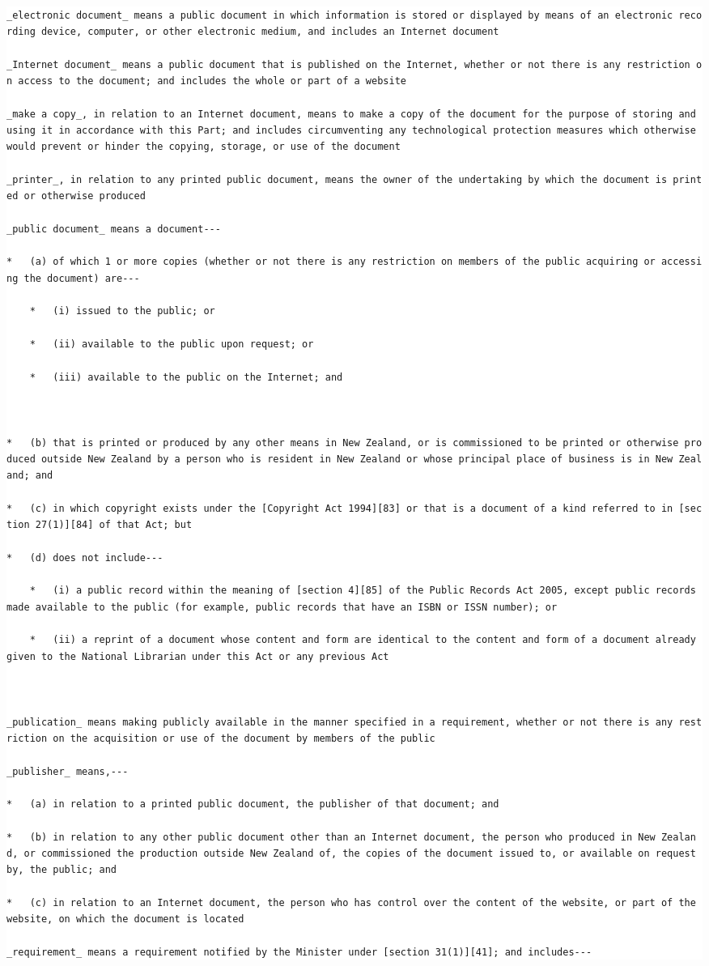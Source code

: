     _electronic document_ means a public document in which information is stored or displayed by means of an electronic recording device, computer, or other electronic medium, and includes an Internet document
    
    _Internet document_ means a public document that is published on the Internet, whether or not there is any restriction on access to the document; and includes the whole or part of a website
    
    _make a copy_, in relation to an Internet document, means to make a copy of the document for the purpose of storing and using it in accordance with this Part; and includes circumventing any technological protection measures which otherwise would prevent or hinder the copying, storage, or use of the document
    
    _printer_, in relation to any printed public document, means the owner of the undertaking by which the document is printed or otherwise produced
    
    _public document_ means a document---
        
    *   (a) of which 1 or more copies (whether or not there is any restriction on members of the public acquiring or accessing the document) are---
            
        *   (i) issued to the public; or
        
        *   (ii) available to the public upon request; or
        
        *   (iii) available to the public on the Internet; and
        
        
    
    *   (b) that is printed or produced by any other means in New Zealand, or is commissioned to be printed or otherwise produced outside New Zealand by a person who is resident in New Zealand or whose principal place of business is in New Zealand; and
    
    *   (c) in which copyright exists under the [Copyright Act 1994][83] or that is a document of a kind referred to in [section 27(1)][84] of that Act; but
    
    *   (d) does not include---
            
        *   (i) a public record within the meaning of [section 4][85] of the Public Records Act 2005, except public records made available to the public (for example, public records that have an ISBN or ISSN number); or
        
        *   (ii) a reprint of a document whose content and form are identical to the content and form of a document already given to the National Librarian under this Act or any previous Act
        
        
    
    _publication_ means making publicly available in the manner specified in a requirement, whether or not there is any restriction on the acquisition or use of the document by members of the public
    
    _publisher_ means,---
        
    *   (a) in relation to a printed public document, the publisher of that document; and
    
    *   (b) in relation to any other public document other than an Internet document, the person who produced in New Zealand, or commissioned the production outside New Zealand of, the copies of the document issued to, or available on request by, the public; and
    
    *   (c) in relation to an Internet document, the person who has control over the content of the website, or part of the website, on which the document is located
    
    _requirement_ means a requirement notified by the Minister under [section 31(1)][41]; and includes---
        

[0]: http://www.legislation.govt.nz/act/public/2003/0019/latest/link.aspx?id=DLM2998524
[1]: http://www.legislation.govt.nz/act/public/2003/0019/latest/whole.html#DLM191965
[2]: http://www.legislation.govt.nz/act/public/2003/0019/latest/whole.html#DLM191966
[3]: http://www.legislation.govt.nz/act/public/2003/0019/latest/whole.html#DLM191967
[4]: http://www.legislation.govt.nz/act/public/2003/0019/latest/whole.html#DLM191968
[5]: http://www.legislation.govt.nz/act/public/2003/0019/latest/whole.html#DLM191969
[6]: http://www.legislation.govt.nz/act/public/2003/0019/latest/whole.html#DLM191992
[7]: http://www.legislation.govt.nz/act/public/2003/0019/latest/whole.html#DLM191993
[8]: http://www.legislation.govt.nz/act/public/2003/0019/latest/whole.html#DLM191994
[9]: http://www.legislation.govt.nz/act/public/2003/0019/latest/whole.html#DLM191995
[10]: http://www.legislation.govt.nz/act/public/2003/0019/latest/whole.html#DLM191996
[11]: http://www.legislation.govt.nz/act/public/2003/0019/latest/whole.html#DLM191997
[12]: http://www.legislation.govt.nz/act/public/2003/0019/latest/whole.html#DLM191998
[13]: http://www.legislation.govt.nz/act/public/2003/0019/latest/whole.html#DLM191999
[14]: http://www.legislation.govt.nz/act/public/2003/0019/latest/whole.html#DLM3529940
[15]: http://www.legislation.govt.nz/act/public/2003/0019/latest/whole.html#DLM192201
[16]: http://www.legislation.govt.nz/act/public/2003/0019/latest/whole.html#DLM192202
[17]: http://www.legislation.govt.nz/act/public/2003/0019/latest/whole.html#DLM192210
[18]: http://www.legislation.govt.nz/act/public/2003/0019/latest/whole.html#DLM192211
[19]: http://www.legislation.govt.nz/act/public/2003/0019/latest/whole.html#DLM192213
[20]: http://www.legislation.govt.nz/act/public/2003/0019/latest/whole.html#DLM192214
[21]: http://www.legislation.govt.nz/act/public/2003/0019/latest/whole.html#DLM192215
[22]: http://www.legislation.govt.nz/act/public/2003/0019/latest/whole.html#DLM192216
[23]: http://www.legislation.govt.nz/act/public/2003/0019/latest/whole.html#DLM192217
[24]: http://www.legislation.govt.nz/act/public/2003/0019/latest/whole.html#DLM192218
[25]: http://www.legislation.govt.nz/act/public/2003/0019/latest/whole.html#DLM192219
[26]: http://www.legislation.govt.nz/act/public/2003/0019/latest/whole.html#DLM192220
[27]: http://www.legislation.govt.nz/act/public/2003/0019/latest/whole.html#DLM192221
[28]: http://www.legislation.govt.nz/act/public/2003/0019/latest/whole.html#DLM192223
[29]: http://www.legislation.govt.nz/act/public/2003/0019/latest/whole.html#DLM192224
[30]: http://www.legislation.govt.nz/act/public/2003/0019/latest/whole.html#DLM192225
[31]: http://www.legislation.govt.nz/act/public/2003/0019/latest/whole.html#DLM192226
[32]: http://www.legislation.govt.nz/act/public/2003/0019/latest/whole.html#DLM192227
[33]: http://www.legislation.govt.nz/act/public/2003/0019/latest/whole.html#DLM192228
[34]: http://www.legislation.govt.nz/act/public/2003/0019/latest/whole.html#DLM192229
[35]: http://www.legislation.govt.nz/act/public/2003/0019/latest/whole.html#DLM192230
[36]: http://www.legislation.govt.nz/act/public/2003/0019/latest/whole.html#DLM192231
[37]: http://www.legislation.govt.nz/act/public/2003/0019/latest/whole.html#DLM192232
[38]: http://www.legislation.govt.nz/act/public/2003/0019/latest/whole.html#DLM192233
[39]: http://www.legislation.govt.nz/act/public/2003/0019/latest/whole.html#DLM192234
[40]: http://www.legislation.govt.nz/act/public/2003/0019/latest/whole.html#DLM192256
[41]: http://www.legislation.govt.nz/act/public/2003/0019/latest/whole.html#DLM192257
[42]: http://www.legislation.govt.nz/act/public/2003/0019/latest/whole.html#DLM192258
[43]: http://www.legislation.govt.nz/act/public/2003/0019/latest/whole.html#DLM192259
[44]: http://www.legislation.govt.nz/act/public/2003/0019/latest/whole.html#DLM192260
[45]: http://www.legislation.govt.nz/act/public/2003/0019/latest/whole.html#DLM192261
[46]: http://www.legislation.govt.nz/act/public/2003/0019/latest/whole.html#DLM192262
[47]: http://www.legislation.govt.nz/act/public/2003/0019/latest/whole.html#DLM192263
[48]: http://www.legislation.govt.nz/act/public/2003/0019/latest/whole.html#DLM192264
[49]: http://www.legislation.govt.nz/act/public/2003/0019/latest/whole.html#DLM192265
[50]: http://www.legislation.govt.nz/act/public/2003/0019/latest/whole.html#DLM192266
[51]: http://www.legislation.govt.nz/act/public/2003/0019/latest/whole.html#DLM192267
[52]: http://www.legislation.govt.nz/act/public/2003/0019/latest/whole.html#DLM192268
[53]: http://www.legislation.govt.nz/act/public/2003/0019/latest/whole.html#DLM192269
[54]: http://www.legislation.govt.nz/act/public/2003/0019/latest/whole.html#DLM192270
[55]: http://www.legislation.govt.nz/act/public/2003/0019/latest/whole.html#DLM192271
[56]: http://www.legislation.govt.nz/act/public/2003/0019/latest/whole.html#DLM192272
[57]: http://www.legislation.govt.nz/act/public/2003/0019/latest/whole.html#DLM192273
[58]: http://www.legislation.govt.nz/act/public/2003/0019/latest/whole.html#DLM192274
[59]: http://www.legislation.govt.nz/act/public/2003/0019/latest/whole.html#DLM192275
[60]: http://www.legislation.govt.nz/act/public/2003/0019/latest/whole.html#DLM192276
[61]: http://www.legislation.govt.nz/act/public/2003/0019/latest/whole.html#DLM192277
[62]: http://www.legislation.govt.nz/act/public/2003/0019/latest/whole.html#DLM192278
[63]: http://www.legislation.govt.nz/act/public/2003/0019/latest/whole.html#DLM192279
[64]: http://www.legislation.govt.nz/act/public/2003/0019/latest/link.aspx?id=DLM3430008
[65]: http://www.legislation.govt.nz/act/public/2003/0019/latest/link.aspx?id=DLM3430009
[66]: http://www.legislation.govt.nz/act/public/2003/0019/latest/link.aspx?id=DLM129109
[67]: http://www.legislation.govt.nz/act/public/2003/0019/latest/link.aspx?id=DLM3430018
[68]: http://www.legislation.govt.nz/act/public/2003/0019/latest/link.aspx?id=DLM345528
[69]: http://www.legislation.govt.nz/act/public/2003/0019/latest/link.aspx?id=DLM3430019
[70]: http://www.legislation.govt.nz/act/public/2003/0019/latest/link.aspx?id=DLM346105
[71]: http://www.legislation.govt.nz/act/public/2003/0019/latest/link.aspx?id=DLM3430020
[72]: http://www.legislation.govt.nz/act/public/2003/0019/latest/link.aspx?id=DLM345745
[73]: http://www.legislation.govt.nz/act/public/2003/0019/latest/link.aspx?id=DLM3430022
[74]: http://www.legislation.govt.nz/act/public/2003/0019/latest/link.aspx?id=DLM3430002
[75]: http://www.legislation.govt.nz/act/public/2003/0019/latest/link.aspx?id=DLM3430023
[76]: http://www.legislation.govt.nz/act/public/2003/0019/latest/link.aspx?id=DLM3430024
[77]: http://www.legislation.govt.nz/act/public/2003/0019/latest/link.aspx?id=DLM3430026
[78]: http://www.legislation.govt.nz/act/public/2003/0019/latest/link.aspx?id=DLM162464
[79]: http://www.legislation.govt.nz/act/public/2003/0019/latest/link.aspx?id=DLM3430027
[80]: http://www.legislation.govt.nz/act/public/2003/0019/latest/link.aspx?id=DLM328867
[81]: http://www.legislation.govt.nz/act/public/2003/0019/latest/link.aspx?id=DLM3430028
[82]: http://www.legislation.govt.nz/act/public/2003/0019/latest/link.aspx?id=DLM3430029
[83]: http://www.legislation.govt.nz/act/public/2003/0019/latest/link.aspx?id=DLM345633
[84]: http://www.legislation.govt.nz/act/public/2003/0019/latest/link.aspx?id=DLM345939
[85]: http://www.legislation.govt.nz/act/public/2003/0019/latest/link.aspx?id=DLM345537
[86]: http://www.legislation.govt.nz/act/public/2003/0019/latest/link.aspx?id=DLM3430030
[87]: http://www.legislation.govt.nz/act/public/2003/0019/latest/link.aspx?id=DLM2997643
[88]: http://www.legislation.govt.nz/act/public/2003/0019/latest/link.aspx?id=DLM2998573
[89]: http://www.legislation.govt.nz/act/public/2003/0019/latest/link.aspx?id=DLM2998633
[90]: http://www.legislation.govt.nz/act/public/2003/0019/latest/link.aspx?id=DLM3360714
[91]: http://www.legislation.govt.nz/act/public/2003/0019/latest/link.aspx?id=DLM162472
[92]: http://www.legislation.govt.nz/act/public/2003/0019/latest/link.aspx?id=DLM347405
[93]: http://www.legislation.govt.nz/act/public/2003/0019/latest/link.aspx?id=DLM314163
[94]: http://www.legislation.govt.nz/act/public/2003/0019/latest/link.aspx?id=DLM390522
[95]: http://www.legislation.govt.nz/act/public/2003/0019/latest/link.aspx?id=DLM89121
[96]: http://www.legislation.govt.nz/act/public/2003/0019/latest/link.aspx?id=DLM324284
[97]: http://www.legislation.govt.nz/act/public/2003/0019/latest/link.aspx?id=DLM163544
[98]: http://www.legislation.govt.nz/act/public/2003/0019/latest/link.aspx?id=DLM130706
[99]: http://www.legislation.govt.nz/act/public/2003/0019/latest/link.aspx?id=DLM64790
[100]: http://www.legislation.govt.nz/act/public/2003/0019/latest/link.aspx?id=DLM2998516
[101]: http://www.legislation.govt.nz/act/public/2003/0019/latest/link.aspx?id=DLM2998515
[102]: http://www.legislation.govt.nz/act/public/2003/0019/latest/link.aspx?id=DLM2998532
[103]: http://www.pco.parliament.govt.nz/editorial-conventions/